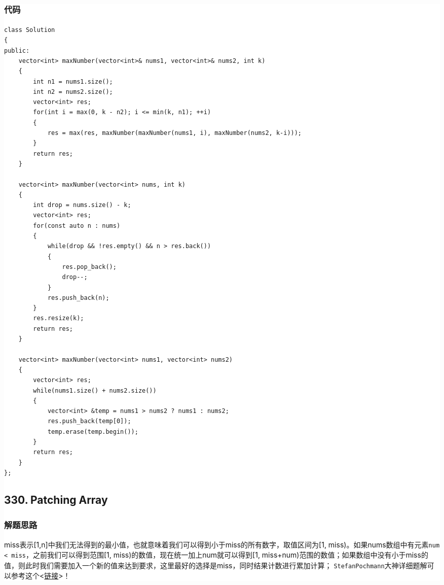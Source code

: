 ### 代码
```
class Solution
{
public:
    vector<int> maxNumber(vector<int>& nums1, vector<int>& nums2, int k)
    {
        int n1 = nums1.size();
        int n2 = nums2.size();
        vector<int> res;
        for(int i = max(0, k - n2); i <= min(k, n1); ++i)
        {
            res = max(res, maxNumber(maxNumber(nums1, i), maxNumber(nums2, k-i)));
        }
        return res;
    }

    vector<int> maxNumber(vector<int> nums, int k)
    {
        int drop = nums.size() - k;
        vector<int> res;
        for(const auto n : nums)
        {
            while(drop && !res.empty() && n > res.back())
            {
                res.pop_back();
                drop--;
            }
            res.push_back(n);
        }
        res.resize(k);
        return res;
    }

    vector<int> maxNumber(vector<int> nums1, vector<int> nums2)
    {
        vector<int> res;
        while(nums1.size() + nums2.size())
        {
            vector<int> &temp = nums1 > nums2 ? nums1 : nums2;
            res.push_back(temp[0]);
            temp.erase(temp.begin());
        }
        return res;
    }
};
```

## 330. Patching Array
### 解题思路
miss表示[1,n]中我们无法得到的最小值，也就意味着我们可以得到小于miss的所有数字，取值区间为[1, miss)。如果nums数组中有元素`num < miss`，之前我们可以得到范围[1, miss)的数值，现在统一加上num就可以得到[1, miss+num)范围的数值；如果数组中没有小于miss的值，则此时我们需要加入一个新的值来达到要求，这里最好的选择是miss，同时结果计数进行累加计算；
`StefanPochmann`大神详细题解可以参考这个<[链接][18]>！


  [1]: https://leetcode.com/problems/wildcard-matching/?tab=Description
  [2]: https://leetcode.com/problems/jump-game-ii/?tab=Description
  [3]: https://leetcode.com/problems/jump-game/?tab=Description
  [4]: https://leetcode.com/problems/best-time-to-buy-and-sell-stock-ii/?tab=Description
  [5]: https://leetcode.com/problems/gas-station/?tab=Description
  [6]: https://leetcode.com/problems/candy/?tab=Description
  [7]: https://leetcode.com/problems/remove-duplicate-letters/?tab=Description
  [8]: https://leetcode.com/problems/create-maximum-number/?tab=Description
  [9]: https://leetcode.com/problems/patching-array/?tab=Description
  [10]: https://leetcode.com/problems/wiggle-subsequence/?tab=Description
  [11]: https://leetcode.com/problems/is-subsequence/?tab=Description
  [12]: https://leetcode.com/problems/remove-k-digits/?tab=Description
  [13]: https://leetcode.com/problems/queue-reconstruction-by-height/?tab=Description
  [14]: https://leetcode.com/problems/non-overlapping-intervals/?tab=Description
  [15]: https://leetcode.com/problems/minimum-number-of-arrows-to-burst-balloons/?tab=Description
  [16]: https://leetcode.com/problems/assign-cookies/?tab=Description
  [17]: https://leetcode.com/problems/ipo/?tab=Description
  [18]: https://discuss.leetcode.com/topic/35494/solution-explanation